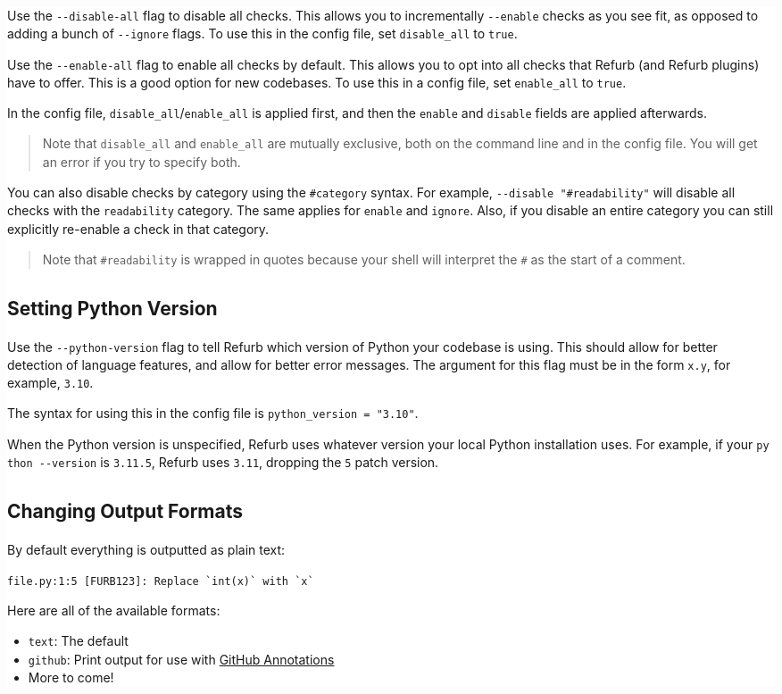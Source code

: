 Use the `--disable-all` flag to disable all checks. This allows you to incrementally `--enable` checks
as you see fit, as opposed to adding a bunch of `--ignore` flags. To use this in the config file,
set `disable_all` to `true`.

Use the `--enable-all` flag to enable all checks by default. This allows you to opt into all checks
that Refurb (and Refurb plugins) have to offer. This is a good option for new codebases. To use this
in a config file, set `enable_all` to `true`.

In the config file, `disable_all`/`enable_all` is applied first, and then the `enable` and `disable`
fields are applied afterwards.

> Note that `disable_all` and `enable_all` are mutually exclusive, both on the command line and in
> the config file. You will get an error if you try to specify both.

You can also disable checks by category using the `#category` syntax. For example, `--disable "#readability"`
will disable all checks with the `readability` category. The same applies for `enable` and `ignore`.
Also, if you disable an entire category you can still explicitly re-enable a check in that category.

> Note that `#readability` is wrapped in quotes because your shell will interpret the `#` as the
> start of a comment.

## Setting Python Version

Use the `--python-version` flag to tell Refurb which version of Python your codebase is using. This
should allow for better detection of language features, and allow for better error messages. The argument
for this flag must be in the form `x.y`, for example, `3.10`.

The syntax for using this in the config file is `python_version = "3.10"`.

When the Python version is unspecified, Refurb uses whatever version your local Python installation uses.
For example, if your `python --version` is `3.11.5`, Refurb uses `3.11`, dropping the `5` patch version.

## Changing Output Formats

By default everything is outputted as plain text:

```
file.py:1:5 [FURB123]: Replace `int(x)` with `x`
```

Here are all of the available formats:

* `text`: The default
* `github`: Print output for use with [GitHub Annotations](https://docs.github.com/en/actions/using-workflows/workflow-commands-for-github-actions)
* More to come!
